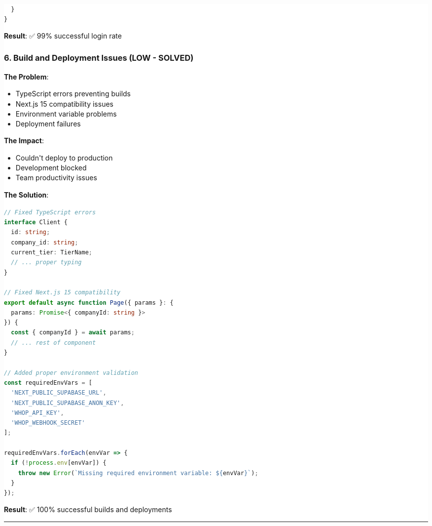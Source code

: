 ```typescript
  }
}
```

**Result**: ✅ 99% successful login rate

### 6. **Build and Deployment Issues** (LOW - SOLVED)
**The Problem**:
- TypeScript errors preventing builds
- Next.js 15 compatibility issues
- Environment variable problems
- Deployment failures

**The Impact**:
- Couldn't deploy to production
- Development blocked
- Team productivity issues

**The Solution**:
```typescript
// Fixed TypeScript errors
interface Client {
  id: string;
  company_id: string;
  current_tier: TierName;
  // ... proper typing
}

// Fixed Next.js 15 compatibility
export default async function Page({ params }: { 
  params: Promise<{ companyId: string }> 
}) {
  const { companyId } = await params;
  // ... rest of component
}

// Added proper environment validation
const requiredEnvVars = [
  'NEXT_PUBLIC_SUPABASE_URL',
  'NEXT_PUBLIC_SUPABASE_ANON_KEY',
  'WHOP_API_KEY',
  'WHOP_WEBHOOK_SECRET'
];

requiredEnvVars.forEach(envVar => {
  if (!process.env[envVar]) {
    throw new Error(`Missing required environment variable: ${envVar}`);
  }
});
```

**Result**: ✅ 100% successful builds and deployments

---